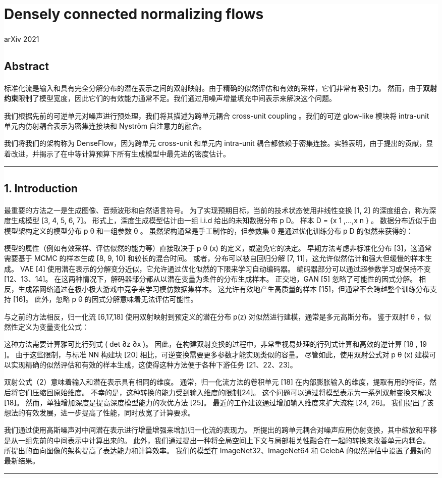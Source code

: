 # Densely connected normalizing flows



arXiv 2021



## Abstract

标准化流是输入和具有完全分解分布的潜在表示之间的双射映射。由于精确的似然评估和有效的采样，它们非常有吸引力。 然而，由于**双射约束**限制了模型宽度，因此它们的有效能力通常不足。我们通过用噪声增量填充中间表示来解决这个问题。

我们根据先前的可逆单元对噪声进行预处理，我们将其描述为跨单元耦合 cross-unit coupling 。我们的可逆 glow-like 模块将 intra-unit 单元内仿射耦合表示为密集连接块和 Nyström 自注意力的融合。

我们将我们的架构称为 DenseFlow，因为跨单元 cross-unit 和单元内 intra-unit 耦合都依赖于密集连接。实验表明，由于提出的贡献，显着改进，并揭示了在中等计算预算下所有生成模型中最先进的密度估计。





---

## 1. Introduction

最重要的方法之一是生成图像、音频波形和自然语言符号。 为了实现预期目标，当前的技术状态使用非线性变换 [1, 2] 的深度组合，称为深度生成模型 [3, 4, 5, 6, 7]。 形式上，深度生成模型估计由一组 i.i.d 给出的未知数据分布 p D。 样本 D = {x 1 ,...,x n } 。 数据分布近似于由模型架构定义的模型分布 p θ 和一组参数 θ 。 虽然架构通常是手工制作的，但参数集 θ 是通过优化训练分布 p D 的似然来获得的：





模型的属性（例如有效采样、评估似然的能力等）直接取决于 p θ (x) 的定义，或避免它的决定。 早期方法考虑非标准化分布 [3]，这通常需要基于 MCMC 的样本生成 [8, 9, 10] 和较长的混合时间。 或者，分布可以被自回归分解 [7, 11]，这允许似然估计和强大但缓慢的样本生成。  VAE [4] 使用潜在表示的分解变分近似，它允许通过优化似然的下限来学习自动编码器。 编码器部分可以通过超参数学习或保持不变 [12、13、14]。
   在这两种情况下，解码器部分都从以潜在变量为条件的分布生成样本。 正交地，GAN [5] 忽略了可能性的因式分解。 相反，生成器网络通过在极小极大游戏中竞争来学习模仿数据集样本。 这允许有效地产生高质量的样本 [15]，但通常不会跨越整个训练分布支持 [16]。 此外，忽略 p θ 的因式分解意味着无法评估可能性。



与之前的方法相反，归一化流 [6,17,18] 使用双射映射到预定义的潜在分布 p(z) 对似然进行建模，通常是多元高斯分布。 鉴于双射f θ ，似然性定义为变量变化公式：



这种方法需要计算雅可比行列式 ( det ∂z ∂x )。 因此，在构建双射变换的过程中，非常重视易处理的行列式计算和高效的逆计算 [18 , 19 ]。 由于这些限制，与标准 NN 构建块 [20] 相比，可逆变换需要更多参数才能实现类似的容量。   尽管如此，使用双射公式对 p θ (x) 建模可以实现精确的似然评估和有效的样本生成，这使得这种方法便于各种下游任务 [21、22、23]。



双射公式（2）意味着输入和潜在表示具有相同的维度。 通常，归一化流方法的卷积单元 [18] 在内部膨胀输入的维度，提取有用的特征，然后将它们压缩回原始维度。 不幸的是，这种转换的能力受到输入维度的限制[24]。 这个问题可以通过将模型表示为一系列双射变换来解决 [18]。 然而，单独增加深度是提高深度模型能力的次优方法 [25]。 最近的工作建议通过增加输入维度来扩大流程 [24, 26]。   我们提出了该想法的有效发展，进一步提高了性能，同时放宽了计算要求。

   我们通过使用高斯噪声对中间潜在表示进行增量增强来增加归一化流的表现力。 所提出的跨单元耦合对噪声应用仿射变换，其中缩放和平移是从一组先前的中间表示中计算出来的。 此外，我们通过提出一种将全局空间上下文与局部相关性融合在一起的转换来改善单元内耦合。 所提出的面向图像的架构提高了表达能力和计算效率。 我们的模型在 ImageNet32、ImageNet64 和 CelebA 的似然评估中设置了最新的最新结果。



---